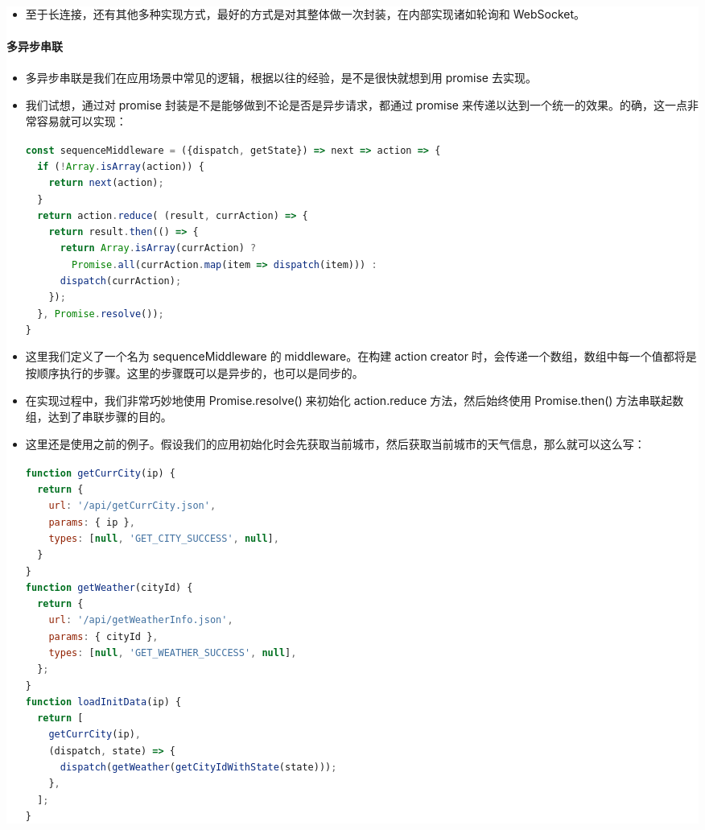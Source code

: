 + 至于长连接，还有其他多种实现方式，最好的方式是对其整体做一次封装，在内部实现诸如轮询和 WebSocket。 

#### 多异步串联

+ 多异步串联是我们在应用场景中常见的逻辑，根据以往的经验，是不是很快就想到用 promise 去实现。 

+ 我们试想，通过对 promise 封装是不是能够做到不论是否是异步请求，都通过 promise 来传递以达到一个统一的效果。的确，这一点非常容易就可以实现：

  ```js
  const sequenceMiddleware = ({dispatch, getState}) => next => action => { 
    if (!Array.isArray(action)) { 
      return next(action); 
    } 
    return action.reduce( (result, currAction) => { 
      return result.then(() => { 
        return Array.isArray(currAction) ? 
          Promise.all(currAction.map(item => dispatch(item))) : 
        dispatch(currAction); 
      }); 
    }, Promise.resolve()); 
  } 
  ```

+ 这里我们定义了一个名为 sequenceMiddleware 的 middleware。在构建 action creator 时，会传递一个数组，数组中每一个值都将是按顺序执行的步骤。这里的步骤既可以是异步的，也可以是同步的。

+ 在实现过程中，我们非常巧妙地使用 Promise.resolve() 来初始化 action.reduce 方法，然后始终使用 Promise.then() 方法串联起数组，达到了串联步骤的目的。 

+ 这里还是使用之前的例子。假设我们的应用初始化时会先获取当前城市，然后获取当前城市的天气信息，那么就可以这么写： 

  ```js
  function getCurrCity(ip) { 
    return { 
      url: '/api/getCurrCity.json', 
      params: { ip }, 
      types: [null, 'GET_CITY_SUCCESS', null], 
    } 
  } 
  function getWeather(cityId) { 
    return { 
      url: '/api/getWeatherInfo.json', 
      params: { cityId }, 
      types: [null, 'GET_WEATHER_SUCCESS', null], 
    }; 
  } 
  function loadInitData(ip) { 
    return [ 
      getCurrCity(ip), 
      (dispatch, state) => { 
        dispatch(getWeather(getCityIdWithState(state))); 
      }, 
    ]; 
  } 
  ```
